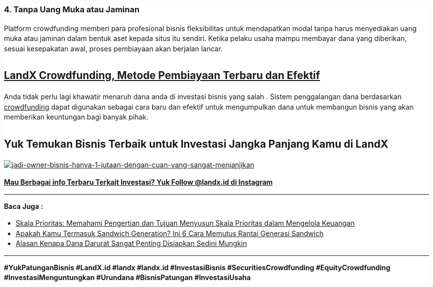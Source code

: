 ### 4. Tanpa Uang Muka atau Jaminan

Platform crowdfunding memberi para profesional bisnis fleksibilitas untuk mendapatkan modal tanpa harus menyediakan uang muka atau jaminan dalam bentuk aset kepada situs itu sendiri. Ketika pelaku usaha mampu membayar dana yang diberikan, sesuai kesepakatan awal, proses pembiayaan akan berjalan lancar.

## [LandX Crowdfunding, Metode Pembiayaan Terbaru dan Efektif](https://landx.id/project/)

Anda tidak perlu lagi khawatir menaruh dana anda di investasi bisnis yang salah . Sistem penggalangan dana berdasarkan [crowdfunding](https://landx.id/) dapat digunakan sebagai cara baru dan efektif untuk mengumpulkan dana untuk membangun bisnis yang akan memberikan keuntungan bagi banyak pihak.

## Yuk Temukan Bisnis Terbaik untuk Investasi Jangka Panjang Kamu di LandX

[![jadi-owner-bisnis-hanya-1-jutaan-dengan-cuan-yang-sangat-menjanjikan](https://accountgram-production.sfo2.cdn.digitaloceanspaces.com/landx_ghost/2021/11/jadi-owner-bisnis-hanya-1-jutaan-dengan-cuan-yang-sangat-menjanjikan.png)](https://landx.id/project/)

**[Mau Berbagai info Terbaru Terkait Investasi? Yuk Follow @landx.id di Instagram](https://www.instagram.com/landx.id/?utm_medium=copy_link)**

- - -

**Baca Juga :**

* [Skala Prioritas: Memahami Pengertian dan Tujuan Menyusun Skala Prioritas dalam Mengelola Keuangan](https://landx.id/blog/konsep-skala-prioritas/)
* [Apakah Kamu Termasuk Sandwich Generation? Ini 6 Cara Memutus Rantai Generasi Sandwich](https://landx.id/blog/memutus-rantai-sandwich-generation/)
* [Alasan Kenapa Dana Darurat Sangat Penting Disiapkan Sedini Mungkin](https://landx.id/blog/menyiapkan-dana-darurat-yang-ideal/)

- - -

**\#YukPatunganBisnis    #LandX.id    #landx         #landx.id     #InvestasiBisnis  #SecuritiesCrowdfunding   #EquityCrowdfunding     #InvestasiMenguntungkan     #Urundana    #BisnisPatungan     #InvestasiUsaha**